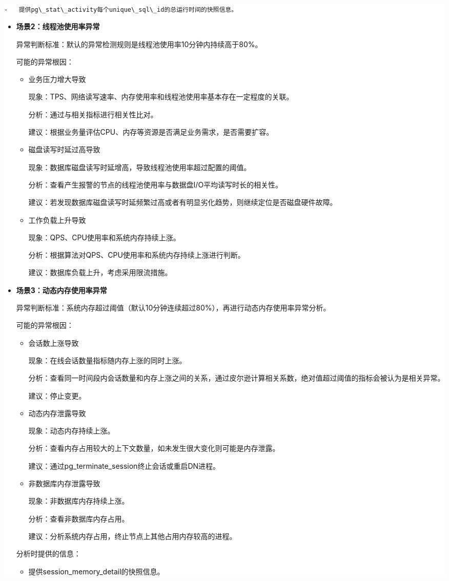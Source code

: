     -   提供pg\_stat\_activity每个unique\_sql\_id的总运行时间的快照信息。

-   **场景2：线程池使用率异常**

    异常判断标准：默认的异常检测规则是线程池使用率10分钟内持续高于80%。

    可能的异常根因：

    -   业务压力增大导致

        现象：TPS、网络读写速率、内存使用率和线程池使用率基本存在一定程度的关联。

        分析：通过与相关指标进行相关性比对。

        建议：根据业务量评估CPU、内存等资源是否满足业务需求，是否需要扩容。

    -   磁盘读写时延过高导致

        现象：数据库磁盘读写时延增高，导致线程池使用率超过配置的阈值。

        分析：查看产生报警的节点的线程池使用率与数据盘I/O平均读写时长的相关性。

        建议：若发现数据库磁盘读写时延频繁过高或者有明显劣化趋势，则继续定位是否磁盘硬件故障。

    -   工作负载上升导致

        现象：QPS、CPU使用率和系统内存持续上涨。

        分析：根据算法对QPS、CPU使用率和系统内存持续上涨进行判断。

        建议：数据库负载上升，考虑采用限流措施。

-   **场景3：动态内存使用率异常**

    异常判断标准：系统内存超过阈值（默认10分钟连续超过80%），再进行动态内存使用率异常分析。

    可能的异常根因：

    -   会话数上涨导致

        现象：在线会话数量指标随内存上涨的同时上涨。

        分析：查看同一时间段内会话数量和内存上涨之间的关系，通过皮尔逊计算相关系数，绝对值超过阈值的指标会被认为是相关异常。

        建议：停止变更。

    -   动态内存泄露导致

        现象：动态内存持续上涨。

        分析：查看内存占用较大的上下文数量，如未发生很大变化则可能是内存泄露。

        建议：通过pg\_terminate\_session终止会话或重启DN进程。

    -   非数据库内存泄露导致

        现象：非数据库内存持续上涨。

        分析：查看非数据库内存占用。

        建议：分析系统内存占用，终止节点上其他占用内存较高的进程。

    分析时提供的信息：

    -   提供session\_memory\_detail的快照信息。
